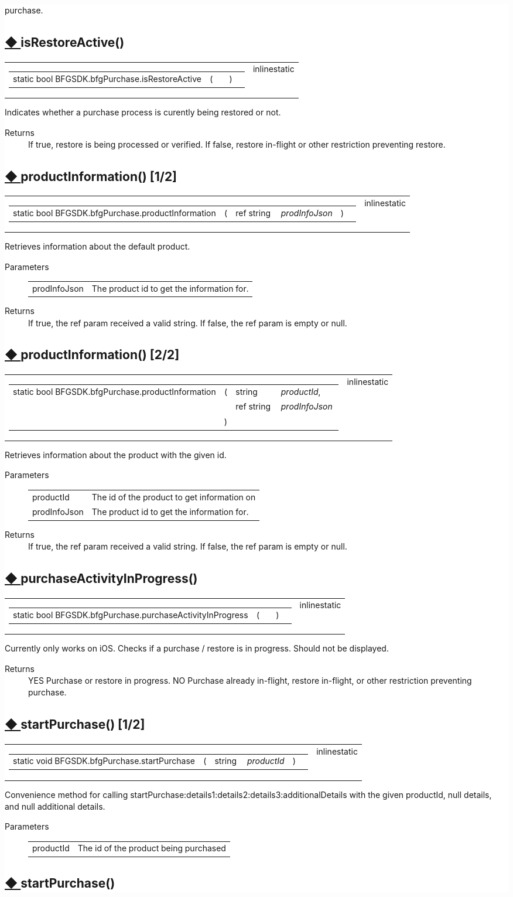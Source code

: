 purchase.</dd></dl></div></div><a id="a769489de61ac06a435addd5fc8d9b5c1" name="a769489de61ac06a435addd5fc8d9b5c1"></a><h2 class="memtitle"><span class="permalink"><a href="#a769489de61ac06a435addd5fc8d9b5c1">&#9670;&nbsp;</a></span>isRestoreActive()</h2><div class="memitem"><div class="memproto"><table class="mlabels"><tr><td class="mlabels-left"><table class="memname"><tr><td class="memname">static bool BFGSDK.bfgPurchase.isRestoreActive </td><td>(</td><td class="paramname"></td><td>)</td><td></td></tr></table></td><td class="mlabels-right"><span class="mlabels"><span class="mlabel">inline</span><span class="mlabel">static</span></span></td></tr></table></div><div class="memdoc">Indicates whether a purchase process is curently being restored or not. <dl class="section return"><dt>Returns</dt><dd>If true, restore is being processed or verified. If false, restore in-flight or other restriction preventing restore.</dd></dl></div></div><a id="a50d43c1b2bb94aaaed4b205f2c3f0462" name="a50d43c1b2bb94aaaed4b205f2c3f0462"></a><h2 class="memtitle"><span class="permalink"><a href="#a50d43c1b2bb94aaaed4b205f2c3f0462">&#9670;&nbsp;</a></span>productInformation() <span class="overload">[1/2]</span></h2><div class="memitem"><div class="memproto"><table class="mlabels"><tr><td class="mlabels-left"><table class="memname"><tr><td class="memname">static bool BFGSDK.bfgPurchase.productInformation </td><td>(</td><td class="paramtype">ref string&#160;</td><td class="paramname"><em>prodInfoJson</em></td><td>)</td><td></td></tr></table></td><td class="mlabels-right"><span class="mlabels"><span class="mlabel">inline</span><span class="mlabel">static</span></span></td></tr></table></div><div class="memdoc">Retrieves information about the default product. <dl class="params"><dt>Parameters</dt><dd><table class="params"><tr><td class="paramname">prodInfoJson</td><td>The product id to get the information for.</td></tr></table></dd></dl><dl class="section return"><dt>Returns</dt><dd>If true, the ref param received a valid string. If false, the ref param is empty or null.</dd></dl></div></div><a id="adf2ee8e1074b0c690418a73666b3d179" name="adf2ee8e1074b0c690418a73666b3d179"></a><h2 class="memtitle"><span class="permalink"><a href="#adf2ee8e1074b0c690418a73666b3d179">&#9670;&nbsp;</a></span>productInformation() <span class="overload">[2/2]</span></h2><div class="memitem"><div class="memproto"><table class="mlabels"><tr><td class="mlabels-left"><table class="memname"><tr><td class="memname">static bool BFGSDK.bfgPurchase.productInformation </td><td>(</td><td class="paramtype">string&#160;</td><td class="paramname"><em>productId</em>, </td></tr><tr><td class="paramkey"></td><td></td><td class="paramtype">ref string&#160;</td><td class="paramname"><em>prodInfoJson</em>&#160;</td></tr><tr><td></td><td>)</td><td></td><td></td></tr></table></td><td class="mlabels-right"><span class="mlabels"><span class="mlabel">inline</span><span class="mlabel">static</span></span></td></tr></table></div><div class="memdoc">Retrieves information about the product with the given id. <dl class="params"><dt>Parameters</dt><dd><table class="params"><tr><td class="paramname">productId</td><td>The id of the product to get information on</td></tr><tr><td class="paramname">prodInfoJson</td><td>The product id to get the information for.</td></tr></table></dd></dl><dl class="section return"><dt>Returns</dt><dd>If true, the ref param received a valid string. If false, the ref param is empty or null.</dd></dl></div></div><a id="a8cc33002d8a69075ce12179ec9220428" name="a8cc33002d8a69075ce12179ec9220428"></a><h2 class="memtitle"><span class="permalink"><a href="#a8cc33002d8a69075ce12179ec9220428">&#9670;&nbsp;</a></span>purchaseActivityInProgress()</h2><div class="memitem"><div class="memproto"><table class="mlabels"><tr><td class="mlabels-left"><table class="memname"><tr><td class="memname">static bool BFGSDK.bfgPurchase.purchaseActivityInProgress </td><td>(</td><td class="paramname"></td><td>)</td><td></td></tr></table></td><td class="mlabels-right"><span class="mlabels"><span class="mlabel">inline</span><span class="mlabel">static</span></span></td></tr></table></div><div class="memdoc">Currently only works on iOS. Checks if a purchase / restore is in progress. Should not be displayed. <dl class="section return"><dt>Returns</dt><dd>YES Purchase or restore in progress. NO Purchase already in-flight, restore in-flight, or other restriction preventing purchase.</dd></dl></div></div><a id="a4159bfbc232d07eb7acff48a63a34adb" name="a4159bfbc232d07eb7acff48a63a34adb"></a><h2 class="memtitle"><span class="permalink"><a href="#a4159bfbc232d07eb7acff48a63a34adb">&#9670;&nbsp;</a></span>startPurchase() <span class="overload">[1/2]</span></h2><div class="memitem"><div class="memproto"><table class="mlabels"><tr><td class="mlabels-left"><table class="memname"><tr><td class="memname">static void BFGSDK.bfgPurchase.startPurchase </td><td>(</td><td class="paramtype">string&#160;</td><td class="paramname"><em>productId</em></td><td>)</td><td></td></tr></table></td><td class="mlabels-right"><span class="mlabels"><span class="mlabel">inline</span><span class="mlabel">static</span></span></td></tr></table></div><div class="memdoc">Convenience method for calling startPurchase:details1:details2:details3:additionalDetails with the given productId, null details, and null additional details. <dl class="params"><dt>Parameters</dt><dd><table class="params"><tr><td class="paramname">productId</td><td>The id of the product being purchased</td></tr></table></dd></dl></div></div><a id="a11a5d9a66b93f427afff7e841f165804" name="a11a5d9a66b93f427afff7e841f165804"></a><h2 class="memtitle"><span class="permalink"><a href="#a11a5d9a66b93f427afff7e841f165804">&#9670;&nbsp;</a></span>startPurchase()